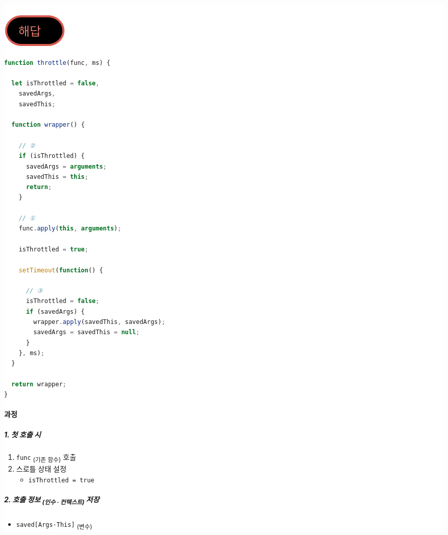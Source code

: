 <br />

<img src="../../images/commons/icons/circle-answer.svg" />

```javascript
function throttle(func, ms) {

  let isThrottled = false,
    savedArgs,
    savedThis;

  function wrapper() {

    // ②
    if (isThrottled) {
      savedArgs = arguments;
      savedThis = this;
      return;
    }

    // ①
    func.apply(this, arguments);

    isThrottled = true;

    setTimeout(function() {

      // ③
      isThrottled = false;
      if (savedArgs) {
        wrapper.apply(savedThis, savedArgs);
        savedArgs = savedThis = null;
      }
    }, ms);
  }

  return wrapper;
}
```

#### 과정

##### 1. 첫 호출 시
1. `func` <sub>(기존 함수)</sub> 호출
2. 스로틀 상태 설정
    - `isThrottled = true`

##### 2. 호출 정보 <sub>(인수 · 컨텍스트)</sub> 저장
- `saved[Args·This]` <sub>(변수)</sub>
